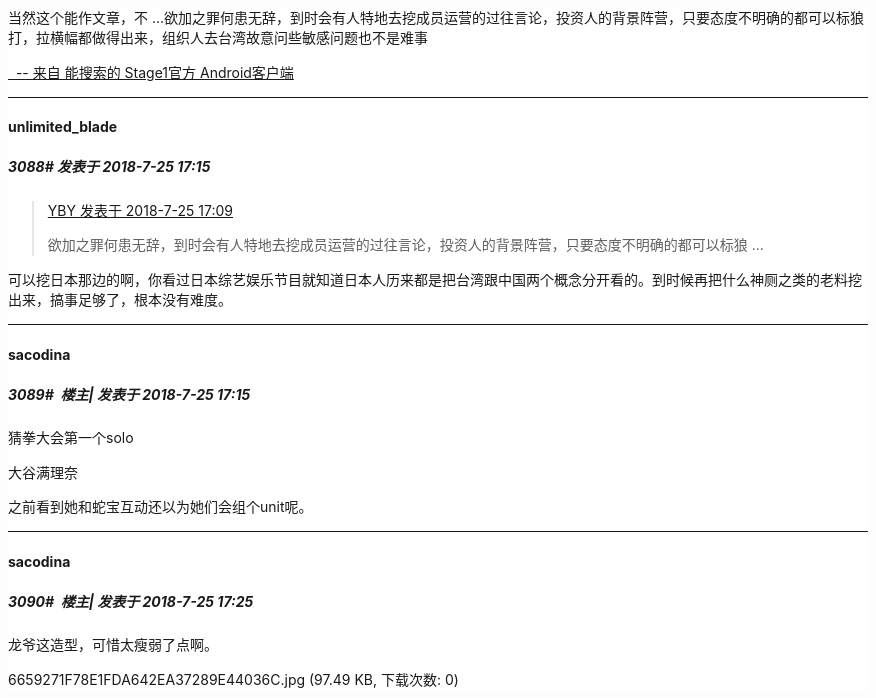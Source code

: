 
当然这个能作文章，不 ...</blockquote>欲加之罪何患无辞，到时会有人特地去挖成员运营的过往言论，投资人的背景阵营，只要态度不明确的都可以标狼打，拉横幅都做得出来，组织人去台湾故意问些敏感问题也不是难事

[  -- 来自 能搜索的 Stage1官方 Android客户端](https://www.coolapk.com/apk/140634)







-----

####  unlimited_blade  
##### 3088#       发表于 2018-7-25 17:15



<blockquote><a href="httphttps://bbs.saraba1st.com/2b/forum.php?mod=redirect&amp;goto=findpost&amp;pid=40442653&amp;ptid=1595639" target="_blank">YBY 发表于 2018-7-25 17:09</a>

欲加之罪何患无辞，到时会有人特地去挖成员运营的过往言论，投资人的背景阵营，只要态度不明确的都可以标狼 ...</blockquote>
可以挖日本那边的啊，你看过日本综艺娱乐节目就知道日本人历来都是把台湾跟中国两个概念分开看的。到时候再把什么神厕之类的老料挖出来，搞事足够了，根本没有难度。







-----

####  sacodina  
##### 3089#         楼主| 发表于 2018-7-25 17:15




猜拳大会第一个solo


大谷满理奈


之前看到她和蛇宝互动还以为她们会组个unit呢。







-----

####  sacodina  
##### 3090#         楼主| 发表于 2018-7-25 17:25




龙爷这造型，可惜太瘦弱了点啊。






6659271F78E1FDA642EA37289E44036C.jpg
(97.49 KB, 下载次数: 0)
